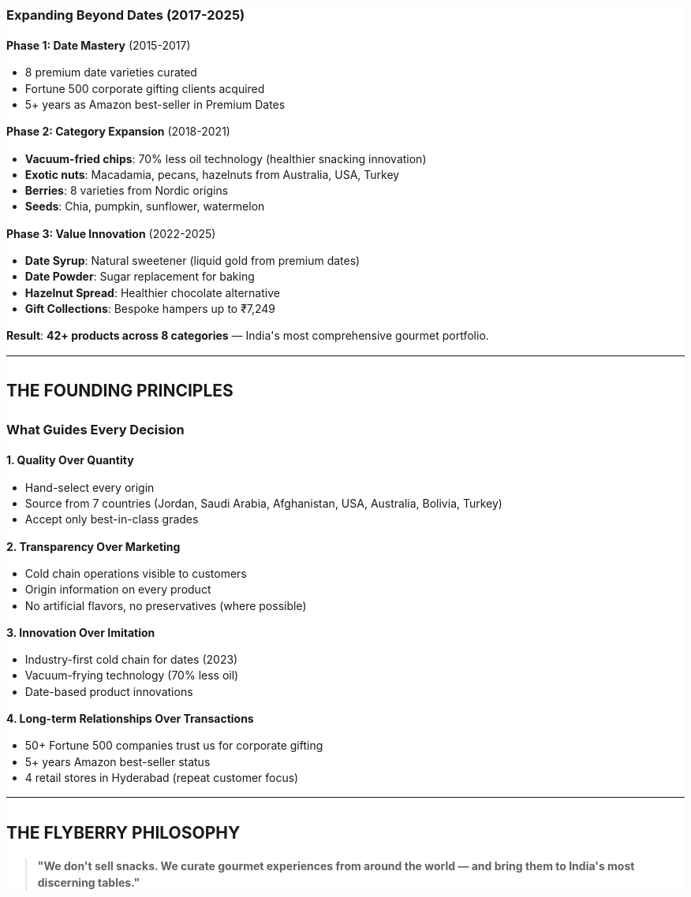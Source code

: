 ### Expanding Beyond Dates (2017-2025)

**Phase 1: Date Mastery** (2015-2017)
- 8 premium date varieties curated
- Fortune 500 corporate gifting clients acquired
- 5+ years as Amazon best-seller in Premium Dates

**Phase 2: Category Expansion** (2018-2021)
- **Vacuum-fried chips**: 70% less oil technology (healthier snacking innovation)
- **Exotic nuts**: Macadamia, pecans, hazelnuts from Australia, USA, Turkey
- **Berries**: 8 varieties from Nordic origins
- **Seeds**: Chia, pumpkin, sunflower, watermelon

**Phase 3: Value Innovation** (2022-2025)
- **Date Syrup**: Natural sweetener (liquid gold from premium dates)
- **Date Powder**: Sugar replacement for baking
- **Hazelnut Spread**: Healthier chocolate alternative
- **Gift Collections**: Bespoke hampers up to ₹7,249

**Result**: **42+ products across 8 categories** — India's most comprehensive gourmet portfolio.

---

## THE FOUNDING PRINCIPLES

### What Guides Every Decision

**1. Quality Over Quantity**
- Hand-select every origin
- Source from 7 countries (Jordan, Saudi Arabia, Afghanistan, USA, Australia, Bolivia, Turkey)
- Accept only best-in-class grades

**2. Transparency Over Marketing**
- Cold chain operations visible to customers
- Origin information on every product
- No artificial flavors, no preservatives (where possible)

**3. Innovation Over Imitation**
- Industry-first cold chain for dates (2023)
- Vacuum-frying technology (70% less oil)
- Date-based product innovations

**4. Long-term Relationships Over Transactions**
- 50+ Fortune 500 companies trust us for corporate gifting
- 5+ years Amazon best-seller status
- 4 retail stores in Hyderabad (repeat customer focus)

---

## THE FLYBERRY PHILOSOPHY

> **"We don't sell snacks. We curate gourmet experiences from around the world — and bring them to India's most discerning tables."**
